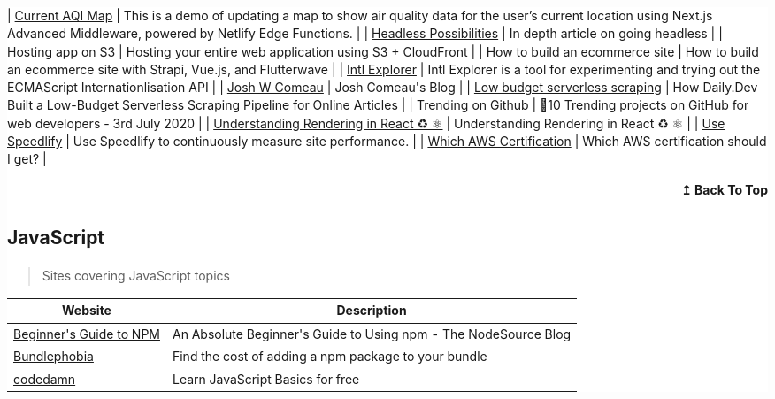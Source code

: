 | [Current AQI Map](https://air-quality-edge-functions.netlify.app)                                                                           | This is a demo of updating a map to show air quality data for the user’s current location using Next.js Advanced Middleware, powered by Netlify Edge Functions. |
| [Headless Possibilities](https://www.boye-co.com/blog/2020/9/8/headless-possibilities)                                                      | In depth article on going headless                                                                                                                              |
| [Hosting app on S3](https://www.sankalpjonna.com/posts/hosting-your-entire-web-application-using-s3-cloudfront)                             | Hosting your entire web application using S3 + CloudFront                                                                                                       |
| [How to build an ecommerce site](https://blog.logrocket.com/how-to-build-an-ecommerce-site-with-strapi-vue-js-and-flutterwave/)             | How to build an ecommerce site with Strapi, Vue.js, and Flutterwave                                                                                             |
| [Intl Explorer](https://www.intl-explorer.com)                                                                                              | Intl Explorer is a tool for experimenting and trying out the ECMAScript Internationlisation API                                                                 |
| [Josh W Comeau](https://www.joshwcomeau.com)                                                                                                | Josh Comeau's Blog                                                                                                                                              |
| [Low budget serverless scraping](https://thenewstack.io/how-daily-dev-built-a-low-budget-serverless-scraping-pipeline-for-online-articles/) | How Daily.Dev Built a Low-Budget Serverless Scraping Pipeline for Online Articles                                                                               |
| [Trending on Github](https://dev.to/iainfreestone/10-trending-projects-on-github-for-web-developers-3rd-july-2020-2agi)                     | 🚀10 Trending projects on GitHub for web developers - 3rd July 2020                                                                                             |
| [Understanding Rendering in React ♻ ⚛️](https://dev.to/teo_garcia/understanding-rendering-in-react-i5i)                                     | Understanding Rendering in React ♻ ⚛️                                                                                                                           |
| [Use Speedlify](https://www.zachleat.com/web/speedlify/)                                                                                    | Use Speedlify to continuously measure site performance.                                                                                                         |
| [Which AWS Certification](https://digitalcloud.training/which-aws-certification-should-i-get/)                                              | Which AWS certification should I get?                                                                                                                           |

<div align="right">
    <b><a href="#table-of-contents">↥ Back To Top</a></b>
</div>

## JavaScript

> Sites covering JavaScript topics

| Website                                                                                                                                              | Description                                                                                                                                                                                                                                                             |
| ---------------------------------------------------------------------------------------------------------------------------------------------------- | ----------------------------------------------------------------------------------------------------------------------------------------------------------------------------------------------------------------------------------------------------------------------- |
| [Beginner's Guide to NPM](https://nodesource.com/blog/an-absolute-beginners-guide-to-using-npm/)                                                     | An Absolute Beginner's Guide to Using npm - The NodeSource Blog                                                                                                                                                                                                         |
| [Bundlephobia](https://bundlephobia.com)                                                                                                             | Find the cost of adding a npm package to your bundle                                                                                                                                                                                                                    |
| [codedamn](https://codedamn.com/learn/javascript-basics)                                                                                             | Learn JavaScript Basics for free                                                                                                                                                                                                                                        |